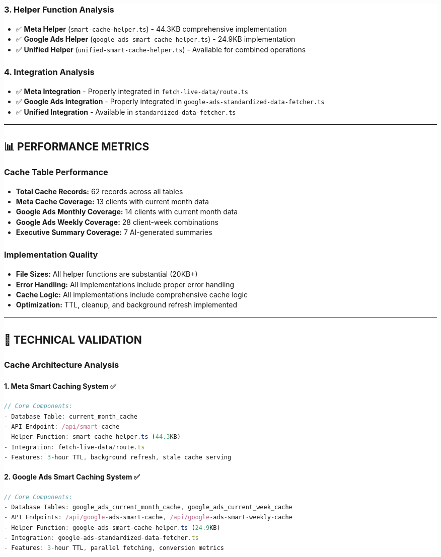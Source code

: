 ### **3. Helper Function Analysis**
- ✅ **Meta Helper** (`smart-cache-helper.ts`) - 44.3KB comprehensive implementation
- ✅ **Google Ads Helper** (`google-ads-smart-cache-helper.ts`) - 24.9KB implementation
- ✅ **Unified Helper** (`unified-smart-cache-helper.ts`) - Available for combined operations

### **4. Integration Analysis**
- ✅ **Meta Integration** - Properly integrated in `fetch-live-data/route.ts`
- ✅ **Google Ads Integration** - Properly integrated in `google-ads-standardized-data-fetcher.ts`
- ✅ **Unified Integration** - Available in `standardized-data-fetcher.ts`

---

## 📊 **PERFORMANCE METRICS**

### **Cache Table Performance**
- **Total Cache Records:** 62 records across all tables
- **Meta Cache Coverage:** 13 clients with current month data
- **Google Ads Monthly Coverage:** 14 clients with current month data
- **Google Ads Weekly Coverage:** 28 client-week combinations
- **Executive Summary Coverage:** 7 AI-generated summaries

### **Implementation Quality**
- **File Sizes:** All helper functions are substantial (20KB+)
- **Error Handling:** All implementations include proper error handling
- **Cache Logic:** All implementations include comprehensive cache logic
- **Optimization:** TTL, cleanup, and background refresh implemented

---

## 🔧 **TECHNICAL VALIDATION**

### **Cache Architecture Analysis**

#### **1. Meta Smart Caching System** ✅
```typescript
// Core Components:
- Database Table: current_month_cache
- API Endpoint: /api/smart-cache
- Helper Function: smart-cache-helper.ts (44.3KB)
- Integration: fetch-live-data/route.ts
- Features: 3-hour TTL, background refresh, stale cache serving
```

#### **2. Google Ads Smart Caching System** ✅
```typescript
// Core Components:
- Database Tables: google_ads_current_month_cache, google_ads_current_week_cache
- API Endpoints: /api/google-ads-smart-cache, /api/google-ads-smart-weekly-cache
- Helper Function: google-ads-smart-cache-helper.ts (24.9KB)
- Integration: google-ads-standardized-data-fetcher.ts
- Features: 3-hour TTL, parallel fetching, conversion metrics
```
